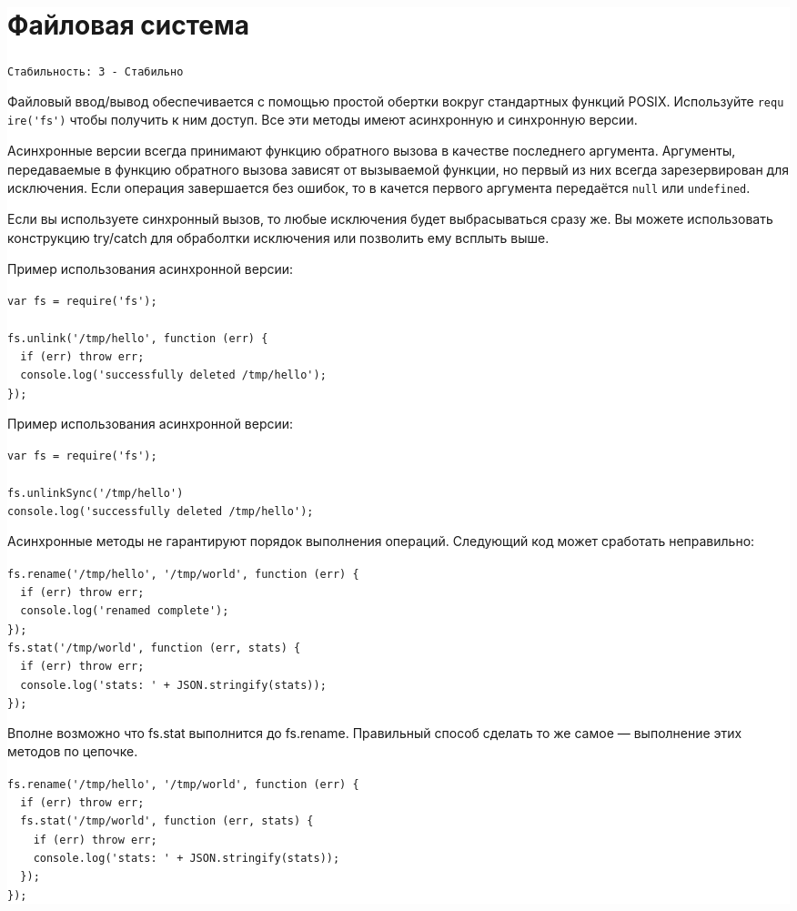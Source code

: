 # Файловая система

    Стабильность: 3 - Стабильно


Файловый ввод/вывод обеспечивается с помощью простой обертки вокруг стандартных
функций POSIX. Используйте `require('fs')` чтобы получить к ним доступ.
Все эти методы имеют асинхронную и синхронную версии.

Асинхронные версии всегда принимают функцию обратного вызова в качестве
последнего аргумента. Аргументы, передаваемые в функцию обратного вызова зависят
от вызываемой функции, но первый из них всегда зарезервирован для исключения.
Если операция завершается без ошибок, то в качется первого аргумента
передаётся `null` или `undefined`.

Если вы используете синхронный вызов, то любые исключения будет выбрасываться сразу же.
Вы можете использовать конструкцию try/catch для обраболтки исключения или позволить ему всплыть выше.

Пример использования асинхронной версии:

    var fs = require('fs');

    fs.unlink('/tmp/hello', function (err) {
      if (err) throw err;
      console.log('successfully deleted /tmp/hello');
    });

Пример использования асинхронной версии:

    var fs = require('fs');

    fs.unlinkSync('/tmp/hello')
    console.log('successfully deleted /tmp/hello');

Асинхронные методы не гарантируют порядок выполнения операций.
Следующий код может сработать неправильно:

    fs.rename('/tmp/hello', '/tmp/world', function (err) {
      if (err) throw err;
      console.log('renamed complete');
    });
    fs.stat('/tmp/world', function (err, stats) {
      if (err) throw err;
      console.log('stats: ' + JSON.stringify(stats));
    });

Вполне возможно что fs.stat выполнится до fs.rename. Правильный способ сделать
то же самое — выполнение этих методов по цепочке.

    fs.rename('/tmp/hello', '/tmp/world', function (err) {
      if (err) throw err;
      fs.stat('/tmp/world', function (err, stats) {
        if (err) throw err;
        console.log('stats: ' + JSON.stringify(stats));
      });
    });
